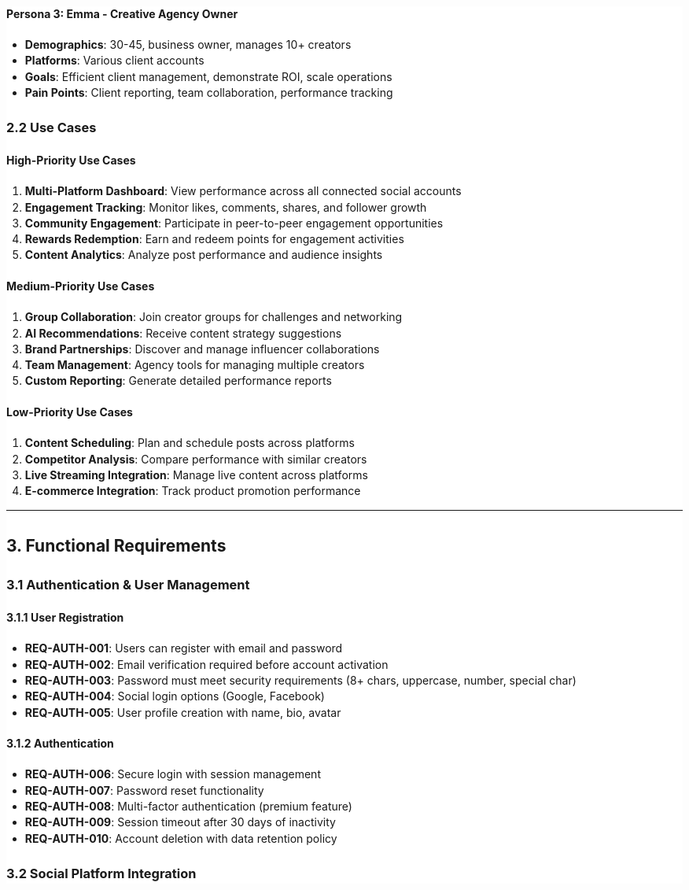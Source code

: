 #### Persona 3: Emma - Creative Agency Owner
- **Demographics**: 30-45, business owner, manages 10+ creators
- **Platforms**: Various client accounts
- **Goals**: Efficient client management, demonstrate ROI, scale operations
- **Pain Points**: Client reporting, team collaboration, performance tracking

### 2.2 Use Cases

#### High-Priority Use Cases
1. **Multi-Platform Dashboard**: View performance across all connected social accounts
2. **Engagement Tracking**: Monitor likes, comments, shares, and follower growth
3. **Community Engagement**: Participate in peer-to-peer engagement opportunities
4. **Rewards Redemption**: Earn and redeem points for engagement activities
5. **Content Analytics**: Analyze post performance and audience insights

#### Medium-Priority Use Cases
1. **Group Collaboration**: Join creator groups for challenges and networking
2. **AI Recommendations**: Receive content strategy suggestions
3. **Brand Partnerships**: Discover and manage influencer collaborations
4. **Team Management**: Agency tools for managing multiple creators
5. **Custom Reporting**: Generate detailed performance reports

#### Low-Priority Use Cases
1. **Content Scheduling**: Plan and schedule posts across platforms
2. **Competitor Analysis**: Compare performance with similar creators
3. **Live Streaming Integration**: Manage live content across platforms
4. **E-commerce Integration**: Track product promotion performance

---

## 3. Functional Requirements

### 3.1 Authentication & User Management

#### 3.1.1 User Registration
- **REQ-AUTH-001**: Users can register with email and password
- **REQ-AUTH-002**: Email verification required before account activation
- **REQ-AUTH-003**: Password must meet security requirements (8+ chars, uppercase, number, special char)
- **REQ-AUTH-004**: Social login options (Google, Facebook)
- **REQ-AUTH-005**: User profile creation with name, bio, avatar

#### 3.1.2 Authentication
- **REQ-AUTH-006**: Secure login with session management
- **REQ-AUTH-007**: Password reset functionality
- **REQ-AUTH-008**: Multi-factor authentication (premium feature)
- **REQ-AUTH-009**: Session timeout after 30 days of inactivity
- **REQ-AUTH-010**: Account deletion with data retention policy

### 3.2 Social Platform Integration
